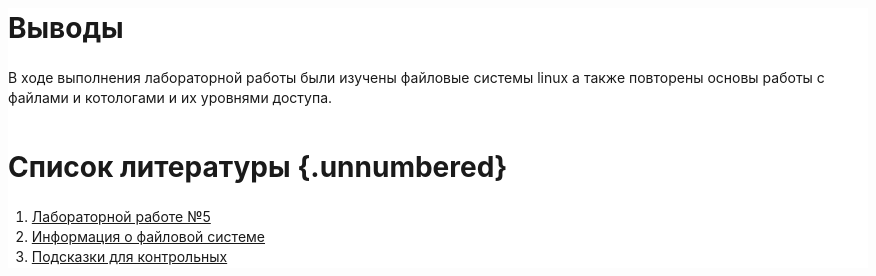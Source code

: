 # Выводы

В ходе выполнения лабораторной работы были изучены файловые системы linux а также повторены основы работы с файлами и котологами и их уровнями доступа.

# Список литературы {.unnumbered}

1. [Лабораторной работе №5](https://esystem.rudn.ru/mod/resource/view.php?id=970826)
2. [Информация о файловой системе](https://selectel.ru/blog/directory-structure-linux/)
3. [Подсказки для контрольных](https://studfile.net/preview/16459303/page:3/)
